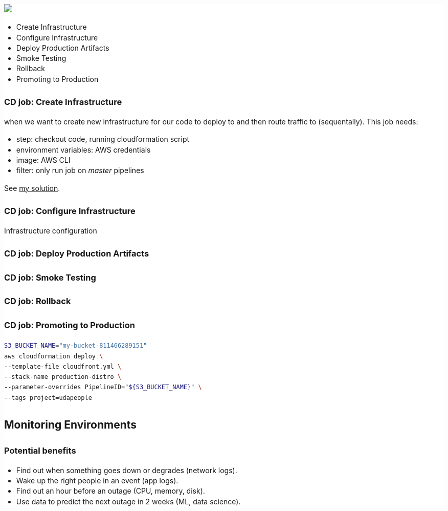 ![](README.assets/2022-07-24-22-03-30.png)

- Create Infrastructure
- Configure Infrastructure
- Deploy Production Artifacts
- Smoke Testing
- Rollback
- Promoting to Production

### CD job: Create Infrastructure

when we want to create new infrastructure for our code to deploy to and then route traffic to (sequentally). This job needs:

- step: checkout code, running cloudformation script
- environment variables: AWS credentials
- image: AWS CLI
- filter: only run job on _master_ pipelines

See [my solution](https://github.com/cgebbe/circleci-demo-javascript-express/tree/5cad4acc4d826c2a8541507fb43b7e147d93c33b/.circleci).

### CD job: Configure Infrastructure

Infrastructure configuration

### CD job: Deploy Production Artifacts

### CD job: Smoke Testing

### CD job: Rollback

### CD job: Promoting to Production

```bash
S3_BUCKET_NAME="my-bucket-811466289151"
aws cloudformation deploy \
--template-file cloudfront.yml \
--stack-name production-distro \
--parameter-overrides PipelineID="${S3_BUCKET_NAME}" \
--tags project=udapeople
```

## Monitoring Environments

### Potential benefits

- Find out when something goes down or degrades (network logs).
- Wake up the right people in an event (app logs).
- Find out an hour before an outage (CPU, memory, disk).
- Use data to predict the next outage in 2 weeks (ML, data science).
